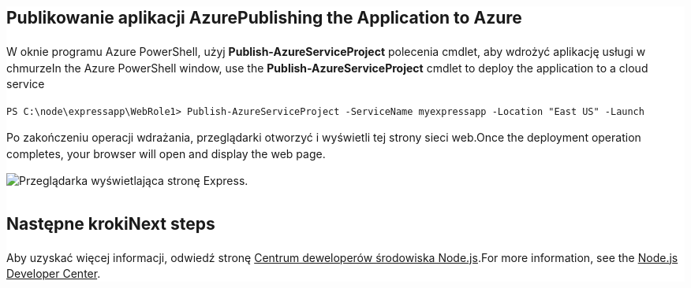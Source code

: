 ## <a name="publishing-the-application-to-azure"></a><span data-ttu-id="197f1-151">Publikowanie aplikacji Azure</span><span class="sxs-lookup"><span data-stu-id="197f1-151">Publishing the Application to Azure</span></span>
<span data-ttu-id="197f1-152">W oknie programu Azure PowerShell, użyj **Publish-AzureServiceProject** polecenia cmdlet, aby wdrożyć aplikację usługi w chmurze</span><span class="sxs-lookup"><span data-stu-id="197f1-152">In the Azure PowerShell window, use the **Publish-AzureServiceProject** cmdlet to deploy the application to a cloud service</span></span>

    PS C:\node\expressapp\WebRole1> Publish-AzureServiceProject -ServiceName myexpressapp -Location "East US" -Launch

<span data-ttu-id="197f1-153">Po zakończeniu operacji wdrażania, przeglądarki otworzyć i wyświetli tej strony sieci web.</span><span class="sxs-lookup"><span data-stu-id="197f1-153">Once the deployment operation completes, your browser will open and display the web page.</span></span>

![Przeglądarka wyświetlająca stronę Express.](./media/cloud-services-nodejs-develop-deploy-express-app/node36.png)

## <a name="next-steps"></a><span data-ttu-id="197f1-156">Następne kroki</span><span class="sxs-lookup"><span data-stu-id="197f1-156">Next steps</span></span>
<span data-ttu-id="197f1-157">Aby uzyskać więcej informacji, odwiedź stronę [Centrum deweloperów środowiska Node.js](/develop/nodejs/).</span><span class="sxs-lookup"><span data-stu-id="197f1-157">For more information, see the [Node.js Developer Center](/develop/nodejs/).</span></span>

[Node.js Web Application]: http://www.windowsazure.com/develop/nodejs/tutorials/getting-started/
[Express]: http://expressjs.com/
[http://jade-lang.com]: http://jade-lang.com


